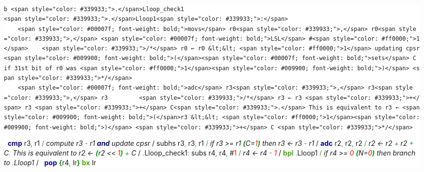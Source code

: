     b <span style="color: #339933;">.</span>Lloop_check1
    <span style="color: #339933;">.</span>Lloop1<span style="color: #339933;">:</span>
        <span style="color: #00007f; font-weight: bold;">movs</span> r0<span style="color: #339933;">,</span> r0<span style="color: #339933;">,</span> <span style="color: #00007f; font-weight: bold;">LSL</span> #<span style="color: #ff0000;">1</span>    <span style="color: #339933;">/*</span> r0 ← r0 &lt;&lt; <span style="color: #ff0000;">1</span> updating cpsr <span style="color: #009900; font-weight: bold;">(</span><span style="color: #00007f; font-weight: bold;">sets</span> C if 31st bit of r0 was <span style="color: #ff0000;">1</span><span style="color: #009900; font-weight: bold;">)</span> <span style="color: #339933;">*/</span>
        <span style="color: #00007f; font-weight: bold;">adc</span> r3<span style="color: #339933;">,</span> r3<span style="color: #339933;">,</span> r3         <span style="color: #339933;">/*</span> r3 ← r3 <span style="color: #339933;">+</span> r3 <span style="color: #339933;">+</span> C<span style="color: #339933;">.</span> This is equivalent to r3 ← <span style="color: #009900; font-weight: bold;">(</span>r3 &lt;&lt; <span style="color: #ff0000;">1</span><span style="color: #009900; font-weight: bold;">)</span> <span style="color: #339933;">+</span> C <span style="color: #339933;">*/</span>
&nbsp;
        <span style="color: #00007f; font-weight: bold;">cmp</span> r3<span style="color: #339933;">,</span> r1             <span style="color: #339933;">/*</span> compute r3 <span style="color: #339933;">-</span> r1 <span style="color: #00007f; font-weight: bold;">and</span> update cpsr <span style="color: #339933;">*/</span>
        subhs r3<span style="color: #339933;">,</span> r3<span style="color: #339933;">,</span> r1       <span style="color: #339933;">/*</span> if r3 &gt;= r1 <span style="color: #009900; font-weight: bold;">(</span>C=<span style="color: #ff0000;">1</span><span style="color: #009900; font-weight: bold;">)</span> then r3 ← r3 <span style="color: #339933;">-</span> r1 <span style="color: #339933;">*/</span>
        <span style="color: #00007f; font-weight: bold;">adc</span> r2<span style="color: #339933;">,</span> r2<span style="color: #339933;">,</span> r2         <span style="color: #339933;">/*</span> r2 ← r2 <span style="color: #339933;">+</span> r2 <span style="color: #339933;">+</span> C<span style="color: #339933;">.</span> This is equivalent to r2 ← <span style="color: #009900; font-weight: bold;">(</span>r2 &lt;&lt; <span style="color: #ff0000;">1</span><span style="color: #009900; font-weight: bold;">)</span> <span style="color: #339933;">+</span> C <span style="color: #339933;">*/</span>
    <span style="color: #339933;">.</span>Lloop_check1<span style="color: #339933;">:</span>
        subs r4<span style="color: #339933;">,</span> r4<span style="color: #339933;">,</span> #<span style="color: #ff0000;">1</span>        <span style="color: #339933;">/*</span> r4 ← r4 <span style="color: #339933;">-</span> <span style="color: #ff0000;">1</span> <span style="color: #339933;">*/</span>
        <span style="color: #46aa03; font-weight: bold;">bpl</span> <span style="color: #339933;">.</span>Lloop1            <span style="color: #339933;">/*</span> if r4 &gt;= <span style="color: #ff0000;">0</span> <span style="color: #009900; font-weight: bold;">(</span>N=<span style="color: #ff0000;">0</span><span style="color: #009900; font-weight: bold;">)</span> then branch to <span style="color: #339933;">.</span>Lloop1 <span style="color: #339933;">*/</span>
&nbsp;
    <span style="color: #00007f; font-weight: bold;">pop</span> <span style="color: #009900; font-weight: bold;">{</span>r4<span style="color: #339933;">,</span> lr<span style="color: #009900; font-weight: bold;">}</span>
    <span style="color: #46aa03; font-weight: bold;">bx</span> lr</pre></td></tr></tbody></table><p class="theCode" style="display:none;">unsigned_longdiv:
    /* r0 contains N */
    /* r1 contains D */
    /* r2 contains Q */
    /* r3 contains R */
    push {r4, lr}
    mov r2, #0                 /* r2 ← 0 */
    mov r3, #0                 /* r3 ← 0 */
